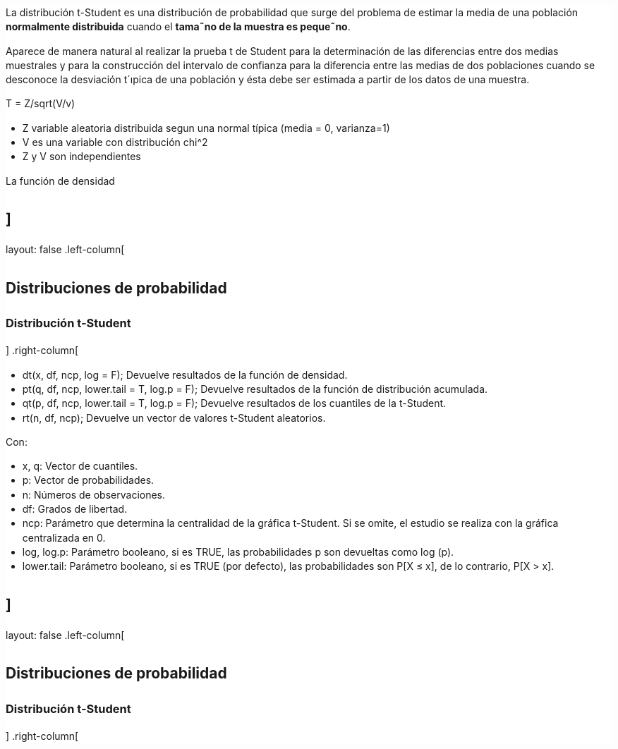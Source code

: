 La distribución t-Student es una distribución de probabilidad que surge del problema de estimar la media
de una población **normalmente distribuida** cuando el **tama˜no de la muestra es peque˜no**.

Aparece de manera natural al realizar la prueba t de Student para la determinación de las diferencias entre dos medias muestrales y para la construcción del intervalo de confianza para la diferencia entre las medias de dos poblaciones cuando se desconoce la desviación t´ıpica de una población y ésta debe ser estimada a partir de los datos de una muestra.

T = Z/sqrt(V/v)

- Z variable aleatoria distribuida segun una normal típica (media = 0, varianza=1)
- V es una variable con distribución chi^2
- Z y V son independientes

La función de densidad

]
---
layout: false
.left-column[
  ## Distribuciones de probabilidad
   ### Distribución t-Student
]
.right-column[

- dt(x, df, ncp, log = F); Devuelve resultados de la función de densidad.
- pt(q, df, ncp, lower.tail = T, log.p = F); Devuelve resultados de la función de distribución acumulada.
- qt(p, df, ncp, lower.tail = T, log.p = F); Devuelve resultados de los cuantiles de la t-Student.
- rt(n, df, ncp); Devuelve un vector de valores t-Student aleatorios.

Con:
- x, q: Vector de cuantiles.
- p: Vector de probabilidades.
- n: Números de observaciones.
- df: Grados de libertad.
- ncp: Parámetro que determina la centralidad de la gráfica t-Student. Si se omite, el estudio se realiza con la gráfica centralizada en 0.
- log, log.p: Parámetro booleano, si es TRUE, las probabilidades p son devueltas como log (p).
- lower.tail: Parámetro booleano, si es TRUE (por defecto), las probabilidades son P[X ≤ x], de lo
contrario, P[X > x].

]
---
layout: false
.left-column[
  ## Distribuciones de probabilidad
   ### Distribución t-Student
]
.right-column[
